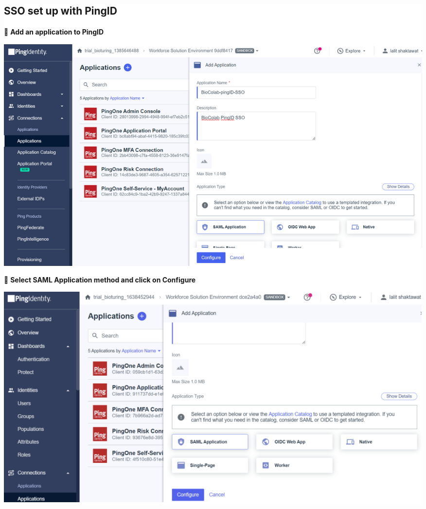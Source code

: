 ## SSO set up with PingID

:large_orange_diamond: **Add an application to PingID**

<img alt="BioColab-img" src="./SSO_IMG/pingida.png" class="lazy" width="100%">


:large_orange_diamond: **Select SAML Application method and click on Configure**

<img alt="BioColab-img" src="./SSO_IMG/pingid2.png" class="lazy" width="100%">
